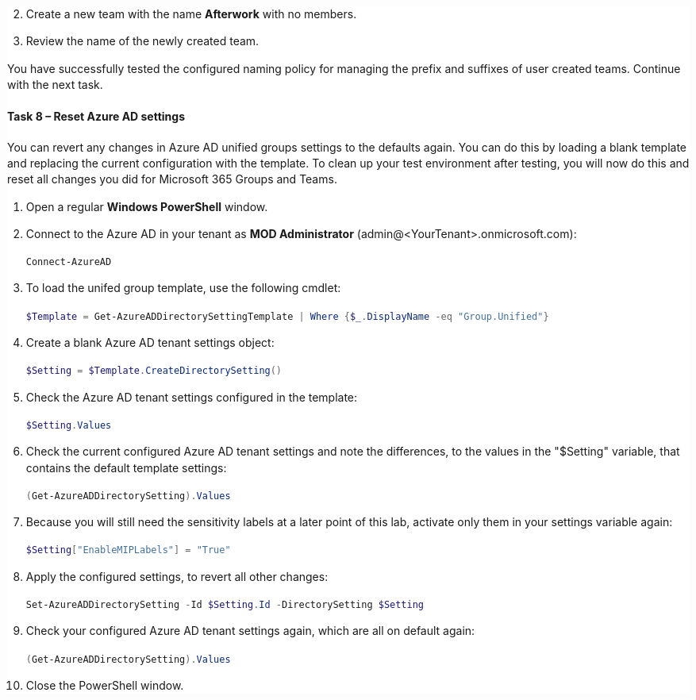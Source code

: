 2. Create a new team with the name **Afterwork** with no members.

3. Review the name of the newly created team.

You have successfully tested the configured naming policy for managing the prefix and suffixes of user created teams. Continue with the next task.

#### Task 8 – Reset Azure AD settings

You can revert any changes in Azure AD unified groups settings to the defaults again. You can do this by loading a blank template and replacing the current configuration with the template. To clean up your test environment after testing, you will now do this and reset all changes you did for Microsoft 365 Groups and Teams.

1. Open a regular **Windows PowerShell** window.

2. Connect to the Azure AD in your tenant as **MOD Administrator** (admin@&lt;YourTenant&gt;.onmicrosoft.com):

   ```powershell
   Connect-AzureAD
   ```
3. To load the unifed group template, use the following cmdlet:

   ```powershell
   $Template = Get-AzureADDirectorySettingTemplate | Where {$_.DisplayName -eq "Group.Unified"}
   ```
4. Create a blank Azure AD tenant settings object:

   ```powershell
   $Setting = $Template.CreateDirectorySetting()
   ```
5. Check the Azure AD tenant settings configured in the template:
   ```powershell
   $Setting.Values
   ```
6. Check the current configured Azure AD tenant settings and note the differences, to the values in the "$Setting" variable, that contains the default template settings:

   ```powershell
   (Get-AzureADDirectorySetting).Values
   ```
7. Because you will still need the sensitivity labels at a later point of this lab, activate only them in your settings variable again:

   ```powershell
   $Setting["EnableMIPLabels"] = "True"
   ```
8. Apply the configured settings, to revert all other changes:

   ```powershell
   Set-AzureADDirectorySetting -Id $Setting.Id -DirectorySetting $Setting
   ```
9. Check your configured Azure AD tenant settings again, which are all on default again:

   ```powershell
   (Get-AzureADDirectorySetting).Values
   ```
10. Close the PowerShell window.
